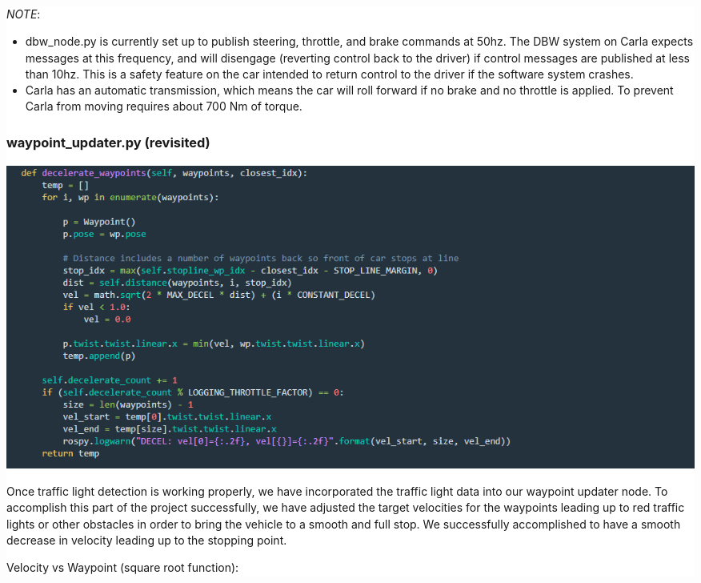 _NOTE_:
- dbw_node.py is currently set up to publish steering, throttle, and brake commands at 50hz. The DBW system on Carla expects messages at this frequency, and will disengage (reverting control back to the driver) if control messages are published at less than 10hz. This is a safety feature on the car intended to return control to the driver if the software system crashes.
- Carla has an automatic transmission, which means the car will roll forward if no brake and no throttle is applied. To prevent Carla from moving requires about 700 Nm of torque.

### waypoint_updater.py (revisited)

![decelerate_waypoints_code](imgs/decelerate_waypoints_code.png)  

Once traffic light detection is working properly, we have incorporated the traffic light data into our waypoint updater node. To accomplish this part of the project successfully, we have adjusted the target velocities for the waypoints leading up to red traffic lights or other obstacles in order to bring the vehicle to a smooth and full stop. We successfully accomplished to have a smooth decrease in velocity leading up to the stopping point.

Velocity vs Waypoint (square root function):
